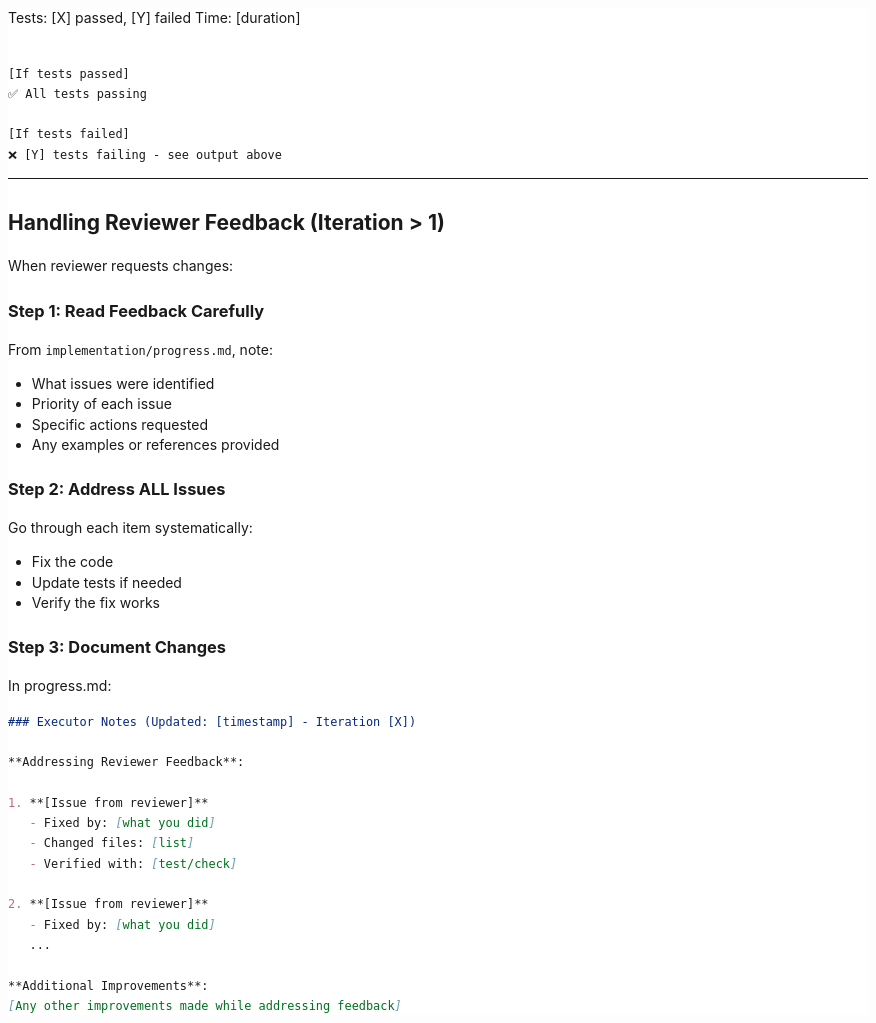 Tests: [X] passed, [Y] failed
Time: [duration]
```

[If tests passed]
✅ All tests passing

[If tests failed]
❌ [Y] tests failing - see output above
```

---

## Handling Reviewer Feedback (Iteration > 1)

When reviewer requests changes:

### Step 1: Read Feedback Carefully

From `implementation/progress.md`, note:
- What issues were identified
- Priority of each issue
- Specific actions requested
- Any examples or references provided

### Step 2: Address ALL Issues

Go through each item systematically:
- Fix the code
- Update tests if needed
- Verify the fix works

### Step 3: Document Changes

In progress.md:
```markdown
### Executor Notes (Updated: [timestamp] - Iteration [X])

**Addressing Reviewer Feedback**:

1. **[Issue from reviewer]**
   - Fixed by: [what you did]
   - Changed files: [list]
   - Verified with: [test/check]

2. **[Issue from reviewer]**
   - Fixed by: [what you did]
   ...

**Additional Improvements**:
[Any other improvements made while addressing feedback]
```
